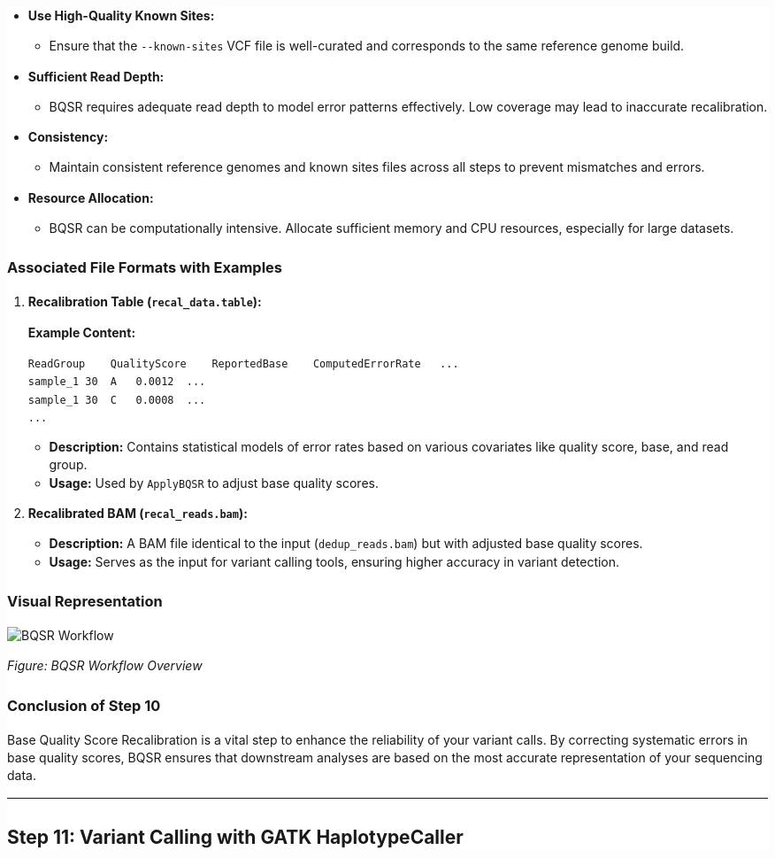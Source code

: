 - **Use High-Quality Known Sites:**
  - Ensure that the `--known-sites` VCF file is well-curated and corresponds to the same reference genome build.
  
- **Sufficient Read Depth:**
  - BQSR requires adequate read depth to model error patterns effectively. Low coverage may lead to inaccurate recalibration.
  
- **Consistency:**
  - Maintain consistent reference genomes and known sites files across all steps to prevent mismatches and errors.
  
- **Resource Allocation:**
  - BQSR can be computationally intensive. Allocate sufficient memory and CPU resources, especially for large datasets.

### **Associated File Formats with Examples**

1. **Recalibration Table (`recal_data.table`):**

   **Example Content:**

   ```
   ReadGroup	QualityScore	ReportedBase	ComputedErrorRate	...
   sample_1	30	A	0.0012	...
   sample_1	30	C	0.0008	...
   ...
   ```

   - **Description:** Contains statistical models of error rates based on various covariates like quality score, base, and read group.
   - **Usage:** Used by `ApplyBQSR` to adjust base quality scores.

2. **Recalibrated BAM (`recal_reads.bam`):**

   - **Description:** A BAM file identical to the input (`dedup_reads.bam`) but with adjusted base quality scores.
   - **Usage:** Serves as the input for variant calling tools, ensuring higher accuracy in variant detection.

### **Visual Representation**

![BQSR Workflow](https://gatk.broadinstitute.org/hc/article_attachments/360052033071/2020_12_18_06_57_56_Base_Recalibration.png)

*Figure: BQSR Workflow Overview*

### **Conclusion of Step 10**

Base Quality Score Recalibration is a vital step to enhance the reliability of your variant calls. By correcting systematic errors in base quality scores, BQSR ensures that downstream analyses are based on the most accurate representation of your sequencing data.

---

## **Step 11: Variant Calling with GATK HaplotypeCaller**
